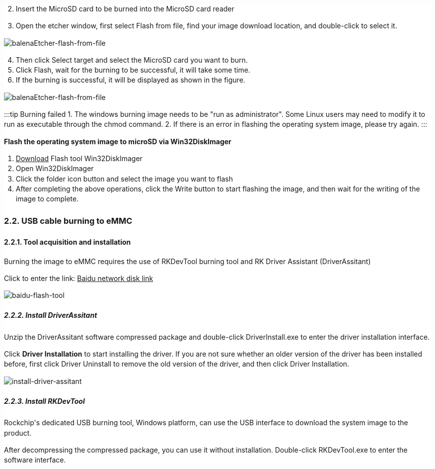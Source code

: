 2. Insert the MicroSD card to be burned into the MicroSD card reader

3. Open the etcher window, first select Flash from file, find your image download location, and double-click to select it.

![balenaEtcher-flash-from-file](/img/tools/balenaEtcher-flash-from-file.png)

4. Then click Select target and select the MicroSD card you want to burn.
5. Click Flash, wait for the burning to be successful, it will take some time.
6. If the burning is successful, it will be displayed as shown in the figure.

![balenaEtcher-flash-from-file](/img/tools/balenaEtcher-flash-success.png)

:::tip Burning failed
     1. The windows burning image needs to be "run as administrator". Some Linux users may need to modify it to run as executable through the chmod command.
     2. If there is an error in flashing the operating system image, please try again.
:::

**Flash the operating system image to microSD via Win32DiskImager**

1. [Download](https://win32diskimager.org/) Flash tool Win32DiskImager
2. Open Win32DiskImager
3. Click the folder icon button and select the image you want to flash
4. After completing the above operations, click the Write button to start flashing the image, and then wait for the writing of the image to complete.

### 2.2. USB cable burning to eMMC

#### 2.2.1. Tool acquisition and installation

Burning the image to eMMC requires the use of RKDevTool burning tool and RK Driver Assistant (DriverAssitant)

Click to enter the link: [Baidu network disk link](https://pan.baidu.com/s/1f_YDt4S8Zu5URH1zv_UjIw?pwd=arms)

![baidu-flash-tool](/img/general-tutorial/baidu-flash-tool.jpeg)

##### 2.2.2. Install DriverAssitant

Unzip the DriverAssitant software compressed package and double-click DriverInstall.exe to enter the driver installation interface.

Click **Driver Installation** to start installing the driver. If you are not sure whether an older version of the driver has been installed before, first click Driver Uninstall to remove the old version of the driver, and then click Driver Installation.

![install-driver-assitant](/img/general-tutorial/install-driver-assitant.png)

##### 2.2.3. Install RKDevTool

Rockchip's dedicated USB burning tool, Windows platform, can use the USB interface to download the system image to the product.

After decompressing the compressed package, you can use it without installation. Double-click RKDevTool.exe to enter the software interface.
